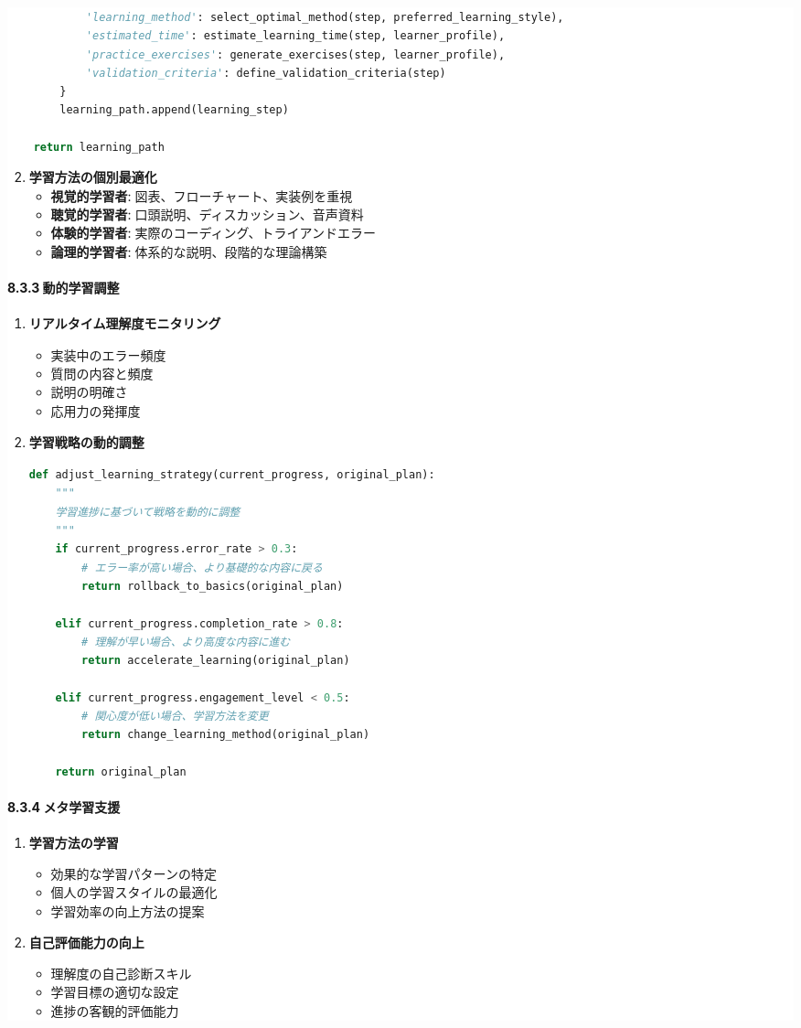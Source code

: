    ```python
               'learning_method': select_optimal_method(step, preferred_learning_style),
               'estimated_time': estimate_learning_time(step, learner_profile),
               'practice_exercises': generate_exercises(step, learner_profile),
               'validation_criteria': define_validation_criteria(step)
           }
           learning_path.append(learning_step)
       
       return learning_path
   ```

2. **学習方法の個別最適化**
   - **視覚的学習者**: 図表、フローチャート、実装例を重視
   - **聴覚的学習者**: 口頭説明、ディスカッション、音声資料
   - **体験的学習者**: 実際のコーディング、トライアンドエラー
   - **論理的学習者**: 体系的な説明、段階的な理論構築

#### 8.3.3 動的学習調整
1. **リアルタイム理解度モニタリング**
   - 実装中のエラー頻度
   - 質問の内容と頻度
   - 説明の明確さ
   - 応用力の発揮度

2. **学習戦略の動的調整**
   ```python
   def adjust_learning_strategy(current_progress, original_plan):
       """
       学習進捗に基づいて戦略を動的に調整
       """
       if current_progress.error_rate > 0.3:
           # エラー率が高い場合、より基礎的な内容に戻る
           return rollback_to_basics(original_plan)
       
       elif current_progress.completion_rate > 0.8:
           # 理解が早い場合、より高度な内容に進む
           return accelerate_learning(original_plan)
       
       elif current_progress.engagement_level < 0.5:
           # 関心度が低い場合、学習方法を変更
           return change_learning_method(original_plan)
       
       return original_plan
   ```

#### 8.3.4 メタ学習支援
1. **学習方法の学習**
   - 効果的な学習パターンの特定
   - 個人の学習スタイルの最適化
   - 学習効率の向上方法の提案

2. **自己評価能力の向上**
   - 理解度の自己診断スキル
   - 学習目標の適切な設定
   - 進捗の客観的評価能力
